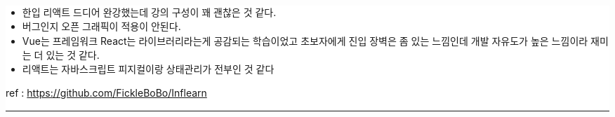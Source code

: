 - 한입 리액트 드디어 완강했는데 강의 구성이 꽤 괜찮은 것 같다.
- 버그인지 오픈 그래픽이 적용이 안된다.
- Vue는 프레임워크 React는 라이브러리라는게 공감되는 학습이었고 초보자에게 진입 장벽은 좀 있는 느낌인데 개발 자유도가 높은 느낌이라 재미는 더 있는 것 같다.
- 리액트는 자바스크립트 피지컬이랑 상태관리가 전부인 것 같다

ref : https://github.com/FickleBoBo/Inflearn

---
